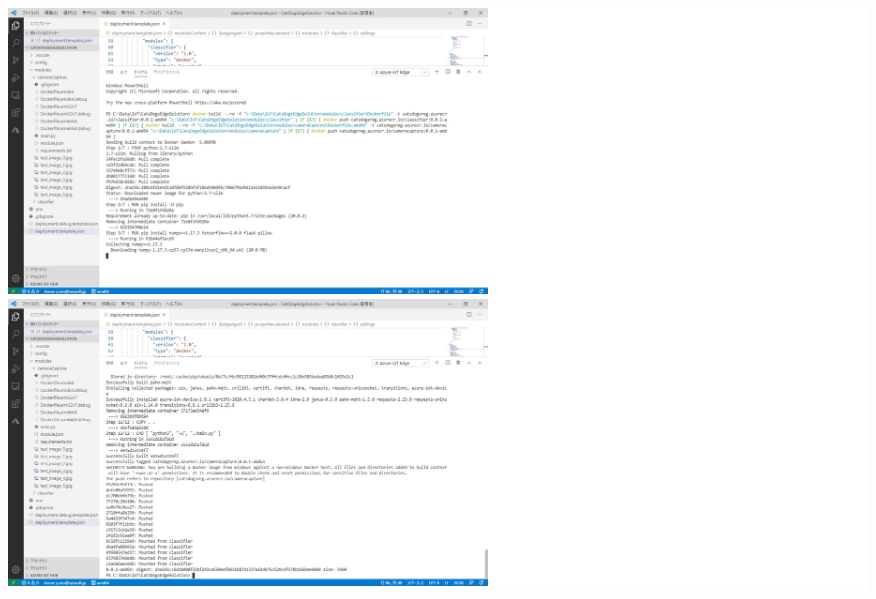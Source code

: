    <img src="./images/06/vs_building_and_pushing.jpg" width="480px" />
   <br />
   <img src="./images/06/vs_build_and_push_completed.jpg" width="480px" />
